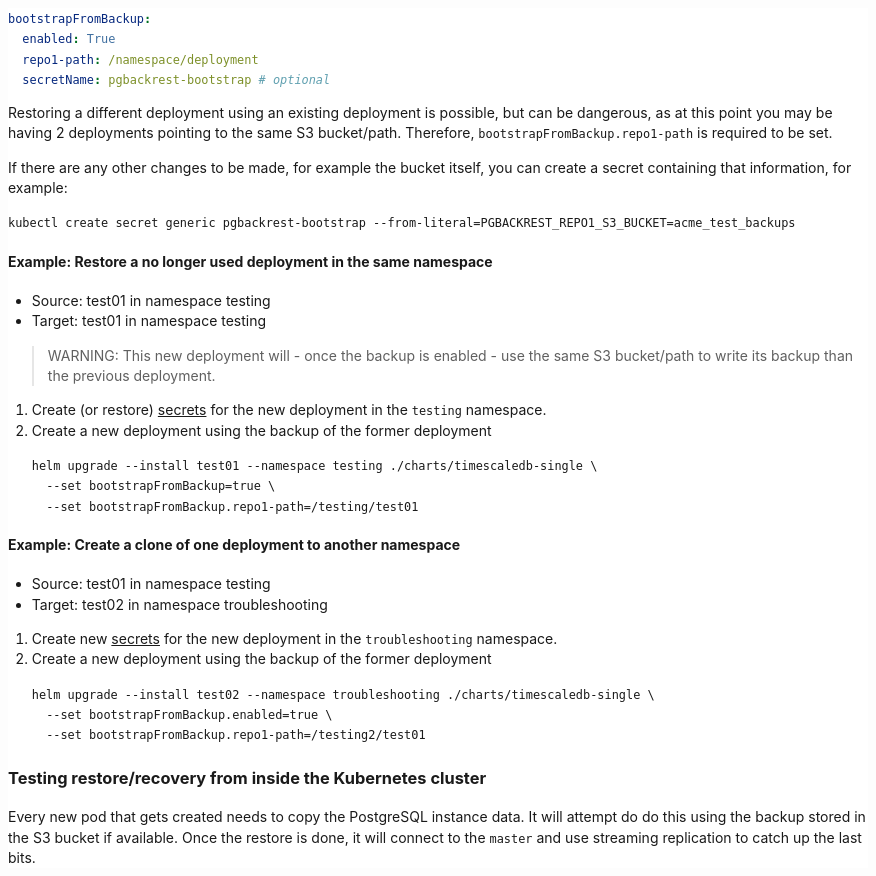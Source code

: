 ```yaml
bootstrapFromBackup:
  enabled: True
  repo1-path: /namespace/deployment
  secretName: pgbackrest-bootstrap # optional
```

Restoring a different deployment using an existing deployment is possible, but can be dangerous,
as at this point you may be having 2 deployments pointing to the same S3 bucket/path.
Therefore, `bootstrapFromBackup.repo1-path` is required to be set.

If there are any other changes to be made, for example the bucket itself, you can create a secret containing that
information, for example:

```console
kubectl create secret generic pgbackrest-bootstrap --from-literal=PGBACKREST_REPO1_S3_BUCKET=acme_test_backups
```

#### Example: Restore a no longer used deployment in the same namespace

- Source: test01 in namespace testing
- Target: test01 in namespace testing

> WARNING: This new deployment will - once the backup is enabled - use the same S3 bucket/path to 
> write its backup than the previous deployment.

1. Create (or restore) [secrets](#creating-the-secrets) for the new deployment in the `testing` namespace.
2. Create a new deployment using the backup of the former deployment
    ```console
    helm upgrade --install test01 --namespace testing ./charts/timescaledb-single \
      --set bootstrapFromBackup=true \
      --set bootstrapFromBackup.repo1-path=/testing/test01
    ```

#### Example: Create a clone of one deployment to another namespace

- Source: test01 in namespace testing
- Target: test02 in namespace troubleshooting

1. Create new [secrets](#creating-the-secrets) for the new deployment in the `troubleshooting` namespace.
2. Create a new deployment using the backup of the former deployment
    ```console
    helm upgrade --install test02 --namespace troubleshooting ./charts/timescaledb-single \
      --set bootstrapFromBackup.enabled=true \
      --set bootstrapFromBackup.repo1-path=/testing2/test01
    ```

### Testing restore/recovery from inside the Kubernetes cluster
Every new pod that gets created needs to copy the PostgreSQL instance data. It will attempt do do this using the backup stored in the S3 bucket if available.
Once the restore is done, it will connect to the `master` and use streaming replication to catch up the last bits.

